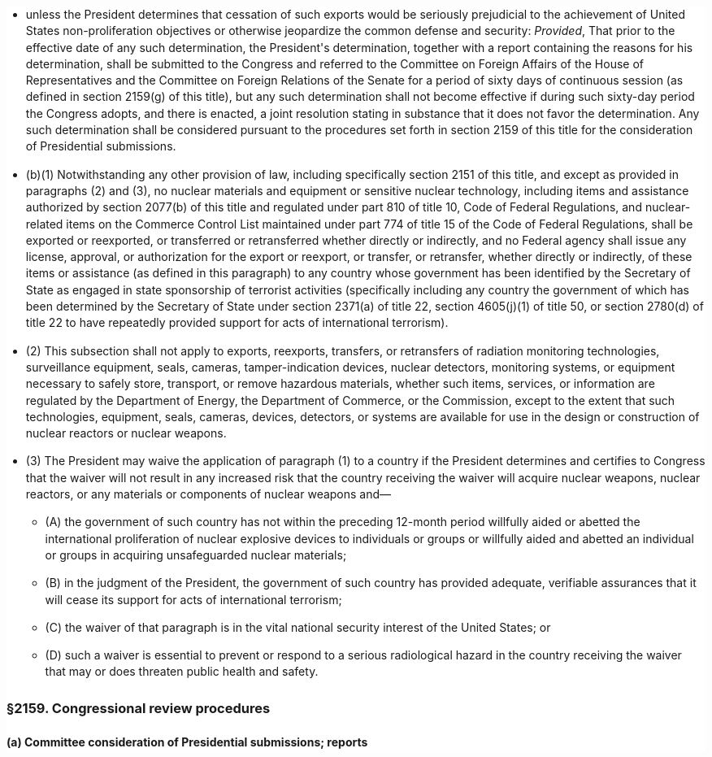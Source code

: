 
* unless the President determines that cessation of such exports would be seriously prejudicial to the achievement of United States non-proliferation objectives or otherwise jeopardize the common defense and security: _Provided_, That prior to the effective date of any such determination, the President's determination, together with a report containing the reasons for his determination, shall be submitted to the Congress and referred to the Committee on Foreign Affairs of the House of Representatives and the Committee on Foreign Relations of the Senate for a period of sixty days of continuous session (as defined in section 2159(g) of this title), but any such determination shall not become effective if during such sixty-day period the Congress adopts, and there is enacted, a joint resolution stating in substance that it does not favor the determination. Any such determination shall be considered pursuant to the procedures set forth in section 2159 of this title for the consideration of Presidential submissions.

* (b)(1) Notwithstanding any other provision of law, including specifically section 2151 of this title, and except as provided in paragraphs (2) and (3), no nuclear materials and equipment or sensitive nuclear technology, including items and assistance authorized by section 2077(b) of this title and regulated under part 810 of title 10, Code of Federal Regulations, and nuclear-related items on the Commerce Control List maintained under part 774 of title 15 of the Code of Federal Regulations, shall be exported or reexported, or transferred or retransferred whether directly or indirectly, and no Federal agency shall issue any license, approval, or authorization for the export or reexport, or transfer, or retransfer, whether directly or indirectly, of these items or assistance (as defined in this paragraph) to any country whose government has been identified by the Secretary of State as engaged in state sponsorship of terrorist activities (specifically including any country the government of which has been determined by the Secretary of State under section 2371(a) of title 22, section 4605(j)(1) of title 50, or section 2780(d) of title 22 to have repeatedly provided support for acts of international terrorism).

* (2) This subsection shall not apply to exports, reexports, transfers, or retransfers of radiation monitoring technologies, surveillance equipment, seals, cameras, tamper-indication devices, nuclear detectors, monitoring systems, or equipment necessary to safely store, transport, or remove hazardous materials, whether such items, services, or information are regulated by the Department of Energy, the Department of Commerce, or the Commission, except to the extent that such technologies, equipment, seals, cameras, devices, detectors, or systems are available for use in the design or construction of nuclear reactors or nuclear weapons.

* (3) The President may waive the application of paragraph (1) to a country if the President determines and certifies to Congress that the waiver will not result in any increased risk that the country receiving the waiver will acquire nuclear weapons, nuclear reactors, or any materials or components of nuclear weapons and—

  * (A) the government of such country has not within the preceding 12-month period willfully aided or abetted the international proliferation of nuclear explosive devices to individuals or groups or willfully aided and abetted an individual or groups in acquiring unsafeguarded nuclear materials;

  * (B) in the judgment of the President, the government of such country has provided adequate, verifiable assurances that it will cease its support for acts of international terrorism;

  * (C) the waiver of that paragraph is in the vital national security interest of the United States; or

  * (D) such a waiver is essential to prevent or respond to a serious radiological hazard in the country receiving the waiver that may or does threaten public health and safety.

### §2159. Congressional review procedures
#### (a) Committee consideration of Presidential submissions; reports